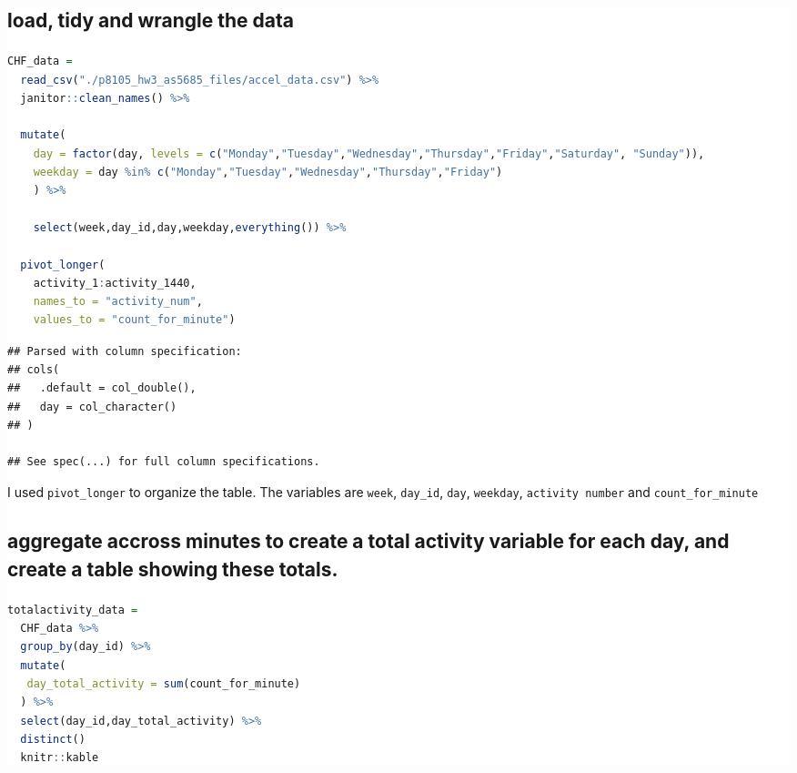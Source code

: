 ## load, tidy and wrangle the data

``` r
CHF_data = 
  read_csv("./p8105_hw3_as5685_files/accel_data.csv") %>% 
  janitor::clean_names() %>% 
  
  mutate(
    day = factor(day, levels = c("Monday","Tuesday","Wednesday","Thursday","Friday","Saturday", "Sunday")),
    weekday = day %in% c("Monday","Tuesday","Wednesday","Thursday","Friday") 
    ) %>% 
    
    select(week,day_id,day,weekday,everything()) %>% 
      
  pivot_longer(
    activity_1:activity_1440, 
    names_to = "activity_num",
    values_to = "count_for_minute")
```

    ## Parsed with column specification:
    ## cols(
    ##   .default = col_double(),
    ##   day = col_character()
    ## )

    ## See spec(...) for full column specifications.

I used `pivot_longer` to organize the table. The variables are `week`,
`day_id`, `day`, `weekday`, `activity number` and
`count_for_minute`

## aggregate accross minutes to create a total activity variable for each day, and create a table showing these totals.

``` r
totalactivity_data = 
  CHF_data %>% 
  group_by(day_id) %>% 
  mutate(
   day_total_activity = sum(count_for_minute)
  ) %>% 
  select(day_id,day_total_activity) %>% 
  distinct()
  knitr::kable
```
